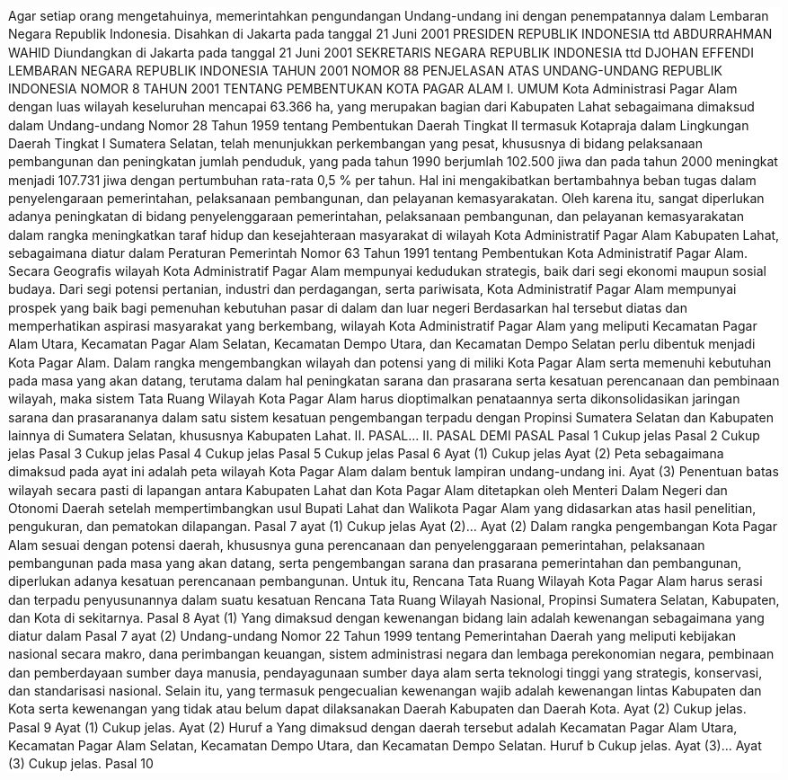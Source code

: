 Agar setiap orang mengetahuinya, memerintahkan pengundangan Undang-undang ini dengan penempatannya dalam Lembaran Negara Republik Indonesia. Disahkan di Jakarta pada tanggal 21 Juni 2001 PRESIDEN REPUBLIK INDONESIA ttd ABDURRAHMAN WAHID Diundangkan di Jakarta pada tanggal 21 Juni 2001 SEKRETARIS NEGARA REPUBLIK INDONESIA ttd DJOHAN EFFENDI LEMBARAN NEGARA REPUBLIK INDONESIA TAHUN 2001 NOMOR 88 PENJELASAN ATAS UNDANG-UNDANG REPUBLIK INDONESIA NOMOR 8 TAHUN 2001 TENTANG PEMBENTUKAN KOTA PAGAR ALAM I. UMUM Kota Administrasi Pagar Alam dengan luas wilayah keseluruhan mencapai 63.366 ha, yang merupakan bagian dari Kabupaten Lahat sebagaimana dimaksud dalam Undang-undang Nomor 28 Tahun 1959 tentang Pembentukan Daerah Tingkat II termasuk Kotapraja dalam Lingkungan Daerah Tingkat I Sumatera Selatan, telah menunjukkan perkembangan yang pesat, khususnya di bidang pelaksanaan pembangunan dan peningkatan jumlah penduduk, yang pada tahun 1990 berjumlah 102.500 jiwa dan pada tahun 2000 meningkat menjadi 107.731 jiwa dengan pertumbuhan rata-rata 0,5 % per tahun. Hal ini mengakibatkan bertambahnya beban tugas dalam penyelengaraan pemerintahan, pelaksanaan pembangunan, dan pelayanan kemasyarakatan. Oleh karena itu, sangat diperlukan adanya peningkatan di bidang penyelenggaraan pemerintahan, pelaksanaan pembangunan, dan pelayanan kemasyarakatan dalam rangka meningkatkan taraf hidup dan kesejahteraan masyarakat di wilayah Kota Administratif Pagar Alam Kabupaten Lahat, sebagaimana diatur dalam Peraturan Pemerintah Nomor 63 Tahun 1991 tentang Pembentukan Kota Administratif Pagar Alam. Secara Geografis wilayah Kota Administratif Pagar Alam mempunyai kedudukan strategis, baik dari segi ekonomi maupun sosial budaya. Dari segi potensi pertanian, industri dan perdagangan, serta pariwisata, Kota Administratif Pagar Alam mempunyai prospek yang baik bagi pemenuhan kebutuhan pasar di dalam dan luar negeri Berdasarkan hal tersebut diatas dan memperhatikan aspirasi masyarakat yang berkembang, wilayah Kota Administratif Pagar Alam yang meliputi Kecamatan Pagar Alam Utara, Kecamatan Pagar Alam Selatan, Kecamatan Dempo Utara, dan Kecamatan Dempo Selatan perlu dibentuk menjadi Kota Pagar Alam. Dalam rangka mengembangkan wilayah dan potensi yang di miliki Kota Pagar Alam serta memenuhi kebutuhan pada masa yang akan datang, terutama dalam hal peningkatan sarana dan prasarana serta kesatuan perencanaan dan pembinaan wilayah, maka sistem Tata Ruang Wilayah Kota Pagar Alam harus dioptimalkan penataannya serta dikonsolidasikan jaringan sarana dan prasarananya dalam satu sistem kesatuan pengembangan terpadu dengan Propinsi Sumatera Selatan dan Kabupaten lainnya di Sumatera Selatan, khususnya Kabupaten Lahat. II. PASAL... II. PASAL DEMI PASAL
Pasal 1
Cukup jelas
Pasal 2
Cukup jelas
Pasal 3
Cukup jelas
Pasal 4
Cukup jelas
Pasal 5
Cukup jelas
Pasal 6
Ayat (1) Cukup jelas Ayat (2) Peta sebagaimana dimaksud pada ayat ini adalah peta wilayah Kota Pagar Alam dalam bentuk lampiran undang-undang ini. Ayat (3) Penentuan batas wilayah secara pasti di lapangan antara Kabupaten Lahat dan Kota Pagar Alam ditetapkan oleh Menteri Dalam Negeri dan Otonomi Daerah setelah mempertimbangkan usul Bupati Lahat dan Walikota Pagar Alam yang didasarkan atas hasil penelitian, pengukuran, dan pematokan dilapangan.
Pasal 7
ayat (1) Cukup jelas Ayat (2)... Ayat (2) Dalam rangka pengembangan Kota Pagar Alam sesuai dengan potensi daerah, khususnya guna perencanaan dan penyelenggaraan pemerintahan, pelaksanaan pembangunan pada masa yang akan datang, serta pengembangan sarana dan prasarana pemerintahan dan pembangunan, diperlukan adanya kesatuan perencanaan pembangunan. Untuk itu, Rencana Tata Ruang Wilayah Kota Pagar Alam harus serasi dan terpadu penyusunannya dalam suatu kesatuan Rencana Tata Ruang Wilayah Nasional, Propinsi Sumatera Selatan, Kabupaten, dan Kota di sekitarnya.
Pasal 8
Ayat (1) Yang dimaksud dengan kewenangan bidang lain adalah kewenangan sebagaimana yang diatur dalam Pasal 7 ayat (2) Undang-undang Nomor 22 Tahun 1999 tentang Pemerintahan Daerah yang meliputi kebijakan nasional secara makro, dana perimbangan keuangan, sistem administrasi negara dan lembaga perekonomian negara, pembinaan dan pemberdayaan sumber daya manusia, pendayagunaan sumber daya alam serta teknologi tinggi yang strategis, konservasi, dan standarisasi nasional. Selain itu, yang termasuk pengecualian kewenangan wajib adalah kewenangan lintas Kabupaten dan Kota serta kewenangan yang tidak atau belum dapat dilaksanakan Daerah Kabupaten dan Daerah Kota. Ayat (2) Cukup jelas.
Pasal 9
Ayat (1) Cukup jelas. Ayat (2) Huruf a Yang dimaksud dengan daerah tersebut adalah Kecamatan Pagar Alam Utara, Kecamatan Pagar Alam Selatan, Kecamatan Dempo Utara, dan Kecamatan Dempo Selatan. Huruf b Cukup jelas. Ayat (3)... Ayat (3) Cukup jelas.
Pasal 10